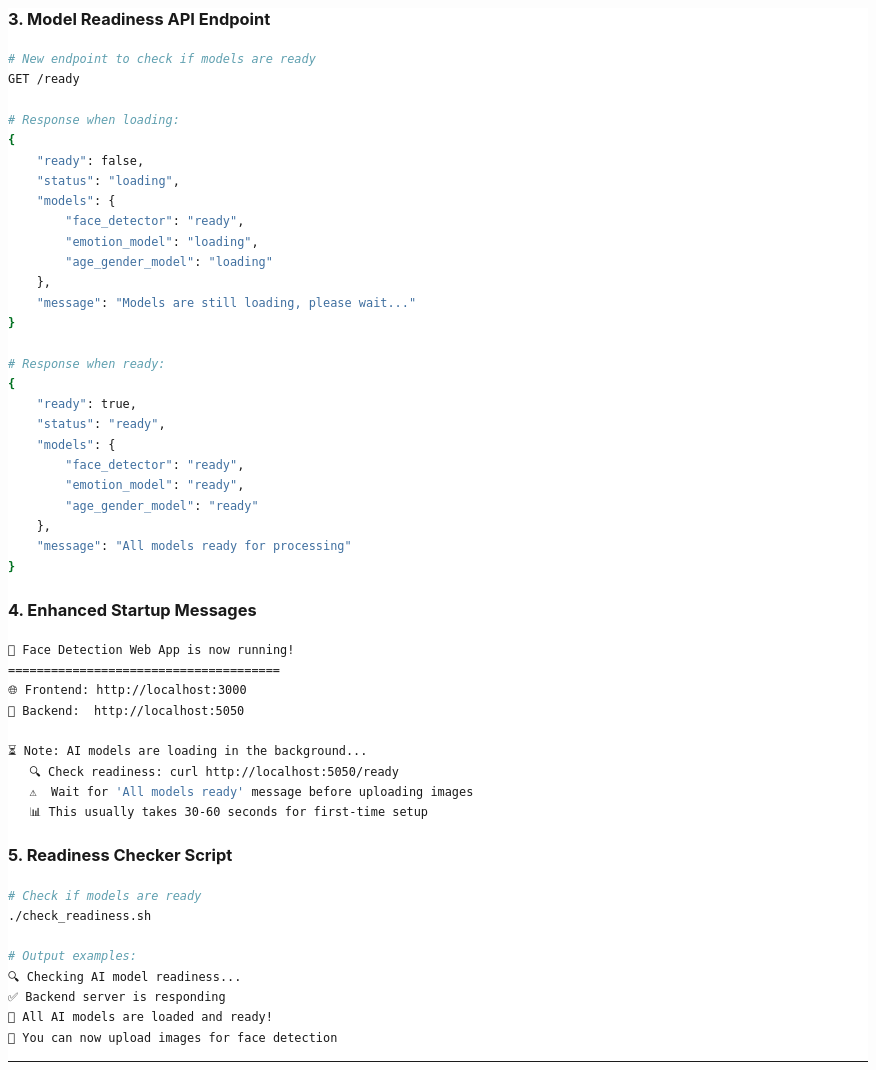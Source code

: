### 3. **Model Readiness API Endpoint**

```bash
# New endpoint to check if models are ready
GET /ready

# Response when loading:
{
    "ready": false,
    "status": "loading",
    "models": {
        "face_detector": "ready",
        "emotion_model": "loading",
        "age_gender_model": "loading"
    },
    "message": "Models are still loading, please wait..."
}

# Response when ready:
{
    "ready": true,
    "status": "ready",
    "models": {
        "face_detector": "ready",
        "emotion_model": "ready",
        "age_gender_model": "ready"
    },
    "message": "All models ready for processing"
}
```

### 4. **Enhanced Startup Messages**

```bash
🎉 Face Detection Web App is now running!
======================================
🌐 Frontend: http://localhost:3000
🔧 Backend:  http://localhost:5050

⏳ Note: AI models are loading in the background...
   🔍 Check readiness: curl http://localhost:5050/ready
   ⚠️  Wait for 'All models ready' message before uploading images
   📊 This usually takes 30-60 seconds for first-time setup
```

### 5. **Readiness Checker Script**

```bash
# Check if models are ready
./check_readiness.sh

# Output examples:
🔍 Checking AI model readiness...
✅ Backend server is responding
🎉 All AI models are loaded and ready!
🚀 You can now upload images for face detection
```

---